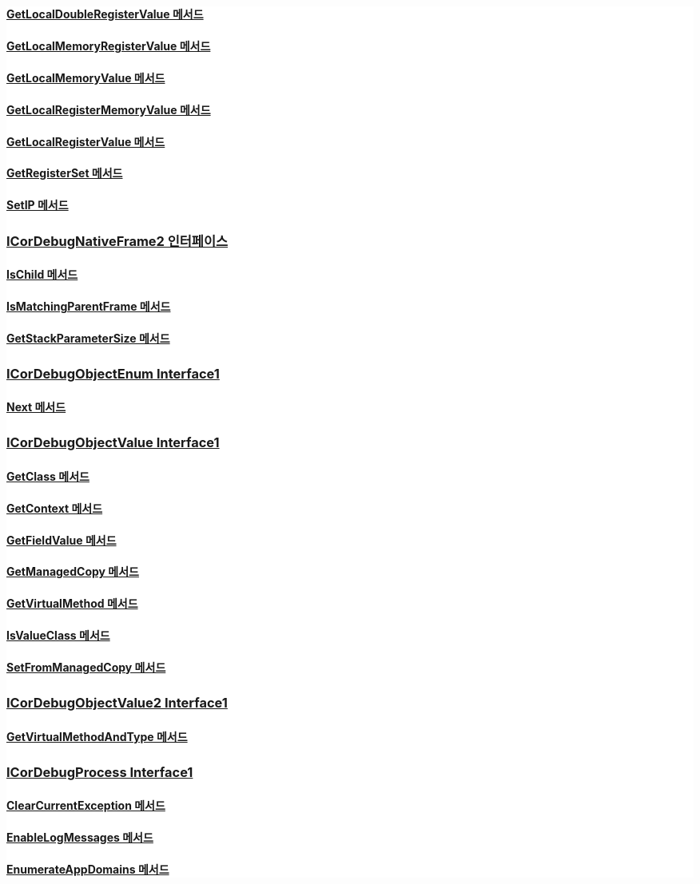 #### [GetLocalDoubleRegisterValue 메서드](icordebugnativeframe-getlocaldoubleregistervalue-method.md)
#### [GetLocalMemoryRegisterValue 메서드](icordebugnativeframe-getlocalmemoryregistervalue-method.md)
#### [GetLocalMemoryValue 메서드](icordebugnativeframe-getlocalmemoryvalue-method.md)
#### [GetLocalRegisterMemoryValue 메서드](icordebugnativeframe-getlocalregistermemoryvalue-method.md)
#### [GetLocalRegisterValue 메서드](icordebugnativeframe-getlocalregistervalue-method.md)
#### [GetRegisterSet 메서드](icordebugnativeframe-getregisterset-method.md)
#### [SetIP 메서드](icordebugnativeframe-setip-method.md)
### [ICorDebugNativeFrame2 인터페이스](icordebugnativeframe2-interface.md)
#### [IsChild 메서드](icordebugnativeframe2-ischild-method.md)
#### [IsMatchingParentFrame 메서드](icordebugnativeframe2-ismatchingparentframe-method.md)
#### [GetStackParameterSize 메서드](icordebugnativeframe2-getstackparametersize-method.md)
### [ICorDebugObjectEnum Interface1](icordebugobjectenum-interface.md)
#### [Next 메서드](icordebugobjectenum-next-method.md)
### [ICorDebugObjectValue Interface1](icordebugobjectvalue-interface.md)
#### [GetClass 메서드](icordebugobjectvalue-getclass-method.md)
#### [GetContext 메서드](icordebugobjectvalue-getcontext-method.md)
#### [GetFieldValue 메서드](icordebugobjectvalue-getfieldvalue-method.md)
#### [GetManagedCopy 메서드](icordebugobjectvalue-getmanagedcopy-method.md)
#### [GetVirtualMethod 메서드](icordebugobjectvalue-getvirtualmethod-method.md)
#### [IsValueClass 메서드](icordebugobjectvalue-isvalueclass-method.md)
#### [SetFromManagedCopy 메서드](icordebugobjectvalue-setfrommanagedcopy-method.md)
### [ICorDebugObjectValue2 Interface1](icordebugobjectvalue2-interface.md)
#### [GetVirtualMethodAndType 메서드](icordebugobjectvalue2-getvirtualmethodandtype-method.md)
### [ICorDebugProcess Interface1](icordebugprocess-interface.md)
#### [ClearCurrentException 메서드](icordebugprocess-clearcurrentexception-method.md)
#### [EnableLogMessages 메서드](icordebugprocess-enablelogmessages-method.md)
#### [EnumerateAppDomains 메서드](icordebugprocess-enumerateappdomains-method.md)